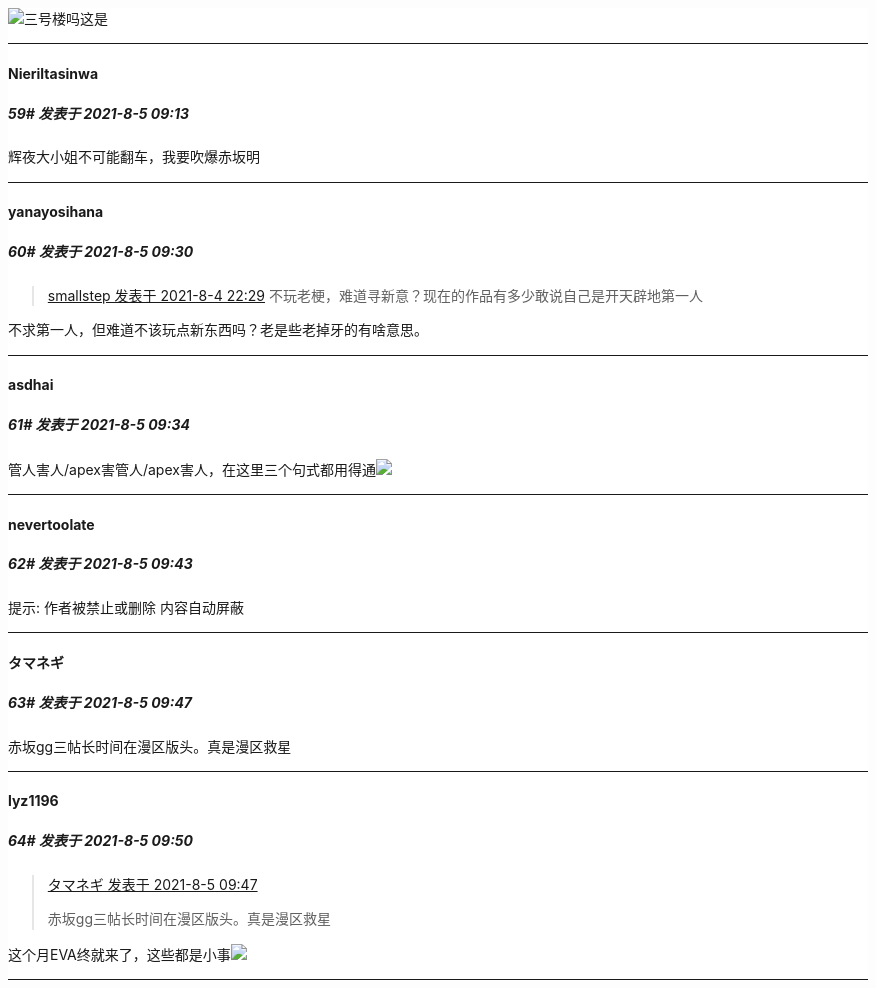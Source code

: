 <img src="https://static.saraba1st.com/image/smiley/face2017/125.png" referrerpolicy="no-referrer">三号楼吗这是

*****

####  Nieriltasinwa  
##### 59#       发表于 2021-8-5 09:13

辉夜大小姐不可能翻车，我要吹爆赤坂明

*****

####  yanayosihana  
##### 60#       发表于 2021-8-5 09:30

<blockquote><a href="httphttps://bbs.saraba1st.com/2b/forum.php?mod=redirect&amp;goto=findpost&amp;pid=52241844&amp;ptid=2019032" target="_blank">smallstep 发表于 2021-8-4 22:29</a>
不玩老梗，难道寻新意？现在的作品有多少敢说自己是开天辟地第一人</blockquote>
不求第一人，但难道不该玩点新东西吗？老是些老掉牙的有啥意思。



*****

####  asdhai  
##### 61#       发表于 2021-8-5 09:34

管人害人/apex害管人/apex害人，在这里三个句式都用得通<img src="https://static.saraba1st.com/image/smiley/face2017/037.png" referrerpolicy="no-referrer">

*****

####  nevertoolate  
##### 62#       发表于 2021-8-5 09:43

提示: 作者被禁止或删除 内容自动屏蔽

*****

####  タマネギ  
##### 63#       发表于 2021-8-5 09:47

赤坂gg三帖长时间在漫区版头。真是漫区救星

*****

####  lyz1196  
##### 64#       发表于 2021-8-5 09:50

<blockquote><a href="httphttps://bbs.saraba1st.com/2b/forum.php?mod=redirect&amp;goto=findpost&amp;pid=52244741&amp;ptid=2019032" target="_blank">タマネギ 发表于 2021-8-5 09:47</a>

赤坂gg三帖长时间在漫区版头。真是漫区救星</blockquote>
这个月EVA终就来了，这些都是小事<img src="https://static.saraba1st.com/image/smiley/face2017/026.png" referrerpolicy="no-referrer">

*****
